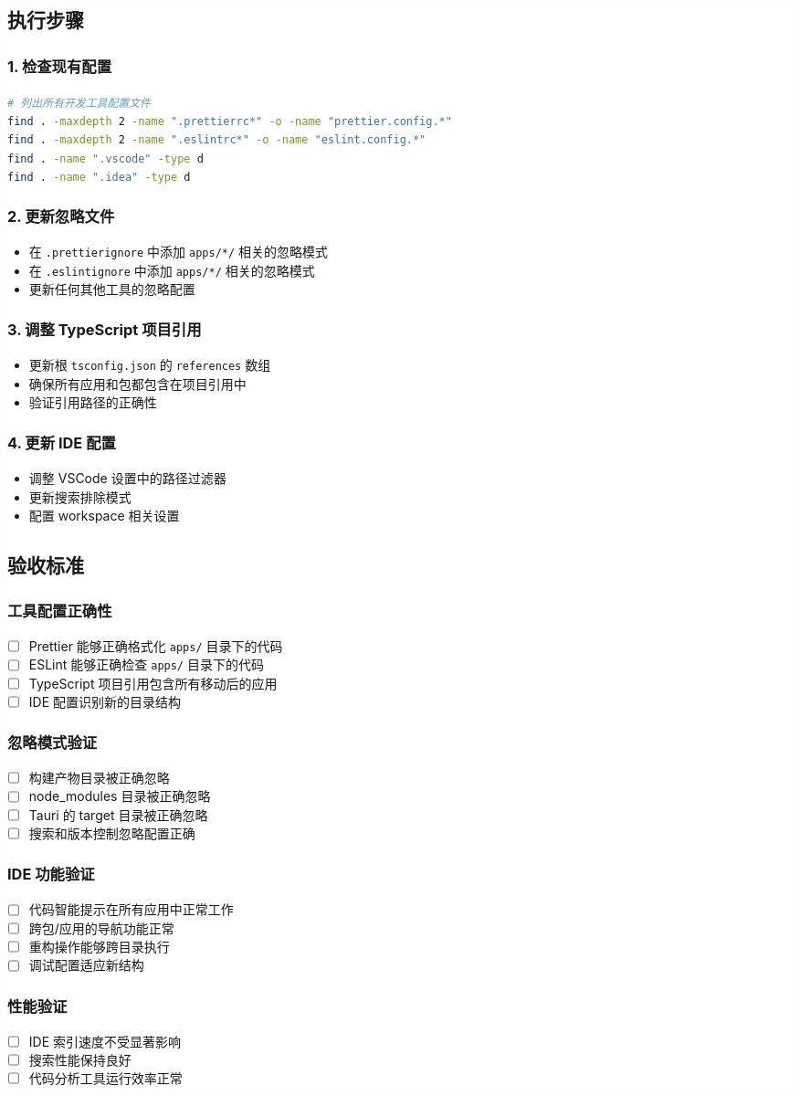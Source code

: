 ## 执行步骤

### 1. 检查现有配置
```bash
# 列出所有开发工具配置文件
find . -maxdepth 2 -name ".prettierrc*" -o -name "prettier.config.*"
find . -maxdepth 2 -name ".eslintrc*" -o -name "eslint.config.*"
find . -name ".vscode" -type d
find . -name ".idea" -type d
```

### 2. 更新忽略文件
- 在 `.prettierignore` 中添加 `apps/*/` 相关的忽略模式
- 在 `.eslintignore` 中添加 `apps/*/` 相关的忽略模式
- 更新任何其他工具的忽略配置

### 3. 调整 TypeScript 项目引用
- 更新根 `tsconfig.json` 的 `references` 数组
- 确保所有应用和包都包含在项目引用中
- 验证引用路径的正确性

### 4. 更新 IDE 配置
- 调整 VSCode 设置中的路径过滤器
- 更新搜索排除模式
- 配置 workspace 相关设置

## 验收标准

### 工具配置正确性
- [ ] Prettier 能够正确格式化 `apps/` 目录下的代码
- [ ] ESLint 能够正确检查 `apps/` 目录下的代码
- [ ] TypeScript 项目引用包含所有移动后的应用
- [ ] IDE 配置识别新的目录结构

### 忽略模式验证
- [ ] 构建产物目录被正确忽略
- [ ] node_modules 目录被正确忽略
- [ ] Tauri 的 target 目录被正确忽略
- [ ] 搜索和版本控制忽略配置正确

### IDE 功能验证
- [ ] 代码智能提示在所有应用中正常工作
- [ ] 跨包/应用的导航功能正常
- [ ] 重构操作能够跨目录执行
- [ ] 调试配置适应新结构

### 性能验证
- [ ] IDE 索引速度不受显著影响
- [ ] 搜索性能保持良好
- [ ] 代码分析工具运行效率正常

